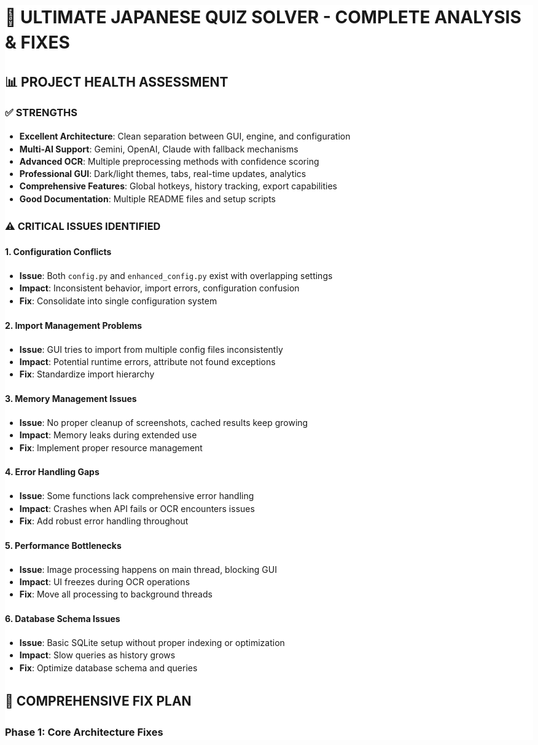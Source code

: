 # 🎯 ULTIMATE JAPANESE QUIZ SOLVER - COMPLETE ANALYSIS & FIXES

## 📊 PROJECT HEALTH ASSESSMENT

### ✅ **STRENGTHS**
- **Excellent Architecture**: Clean separation between GUI, engine, and configuration
- **Multi-AI Support**: Gemini, OpenAI, Claude with fallback mechanisms
- **Advanced OCR**: Multiple preprocessing methods with confidence scoring
- **Professional GUI**: Dark/light themes, tabs, real-time updates, analytics
- **Comprehensive Features**: Global hotkeys, history tracking, export capabilities
- **Good Documentation**: Multiple README files and setup scripts

### ⚠️ **CRITICAL ISSUES IDENTIFIED**

#### 1. **Configuration Conflicts**
- **Issue**: Both `config.py` and `enhanced_config.py` exist with overlapping settings
- **Impact**: Inconsistent behavior, import errors, configuration confusion
- **Fix**: Consolidate into single configuration system

#### 2. **Import Management Problems**
- **Issue**: GUI tries to import from multiple config files inconsistently
- **Impact**: Potential runtime errors, attribute not found exceptions
- **Fix**: Standardize import hierarchy

#### 3. **Memory Management Issues**  
- **Issue**: No proper cleanup of screenshots, cached results keep growing
- **Impact**: Memory leaks during extended use
- **Fix**: Implement proper resource management

#### 4. **Error Handling Gaps**
- **Issue**: Some functions lack comprehensive error handling
- **Impact**: Crashes when API fails or OCR encounters issues
- **Fix**: Add robust error handling throughout

#### 5. **Performance Bottlenecks**
- **Issue**: Image processing happens on main thread, blocking GUI
- **Impact**: UI freezes during OCR operations
- **Fix**: Move all processing to background threads

#### 6. **Database Schema Issues**
- **Issue**: Basic SQLite setup without proper indexing or optimization
- **Impact**: Slow queries as history grows
- **Fix**: Optimize database schema and queries

## 🔧 **COMPREHENSIVE FIX PLAN**

### Phase 1: Core Architecture Fixes
